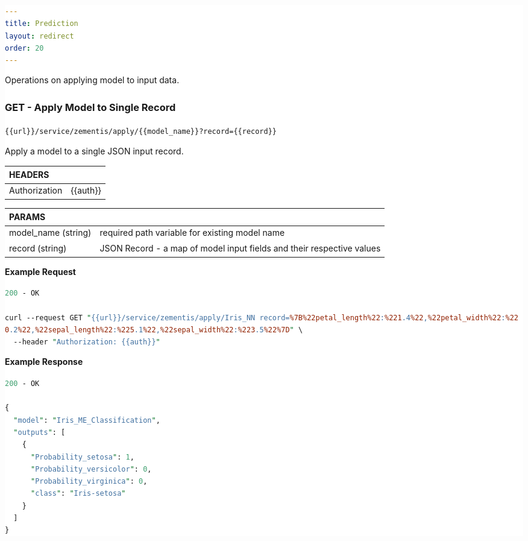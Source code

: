 ```yaml
---
title: Prediction
layout: redirect
order: 20
---
```


Operations on applying model to input data.

### GET - Apply Model to Single Record

``` perl
{{url}}/service/zementis/apply/{{model_name}}?record={{record}}
```

Apply a model to a single JSON input record.

|HEADERS||
|:---|:---|
|Authorization|{{auth}}

|PARAMS||
|:---|:---|
|model_name (string)|required path variable for existing model name
|record (string)|JSON Record - a map of model input fields and their respective values

**Example Request**

```perl
200 - OK

curl --request GET "{{url}}/service/zementis/apply/Iris_NN record=%7B%22petal_length%22:%221.4%22,%22petal_width%22:%220.2%22,%22sepal_length%22:%225.1%22,%22sepal_width%22:%223.5%22%7D" \
  --header "Authorization: {{auth}}"
  ```
  
**Example Response**

```perl
200 - OK

{
  "model": "Iris_ME_Classification",
  "outputs": [
    {
      "Probability_setosa": 1,
      "Probability_versicolor": 0,
      "Probability_virginica": 0,
      "class": "Iris-setosa"
    }
  ]
}
```

